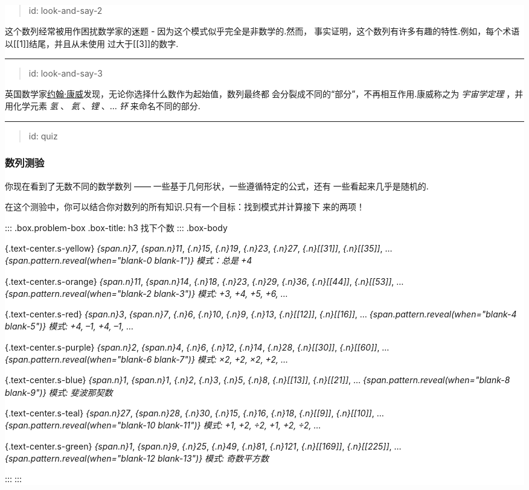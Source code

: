 > id: look-and-say-2

这个数列经常被用作困扰数学家的迷题 - 因为这个模式似乎完全是非数学的.然而，
事实证明，这个数列有许多有趣的特性.例如，每个术语以[[1]]结尾，并且从未使用
过大于[[3]]的数字.

---
> id: look-and-say-3

英国数学家[约翰·康威](bio:conway)发现，无论你选择什么数作为起始值，数列最终都
会分裂成不同的“部分”，不再相互作用.康威称之为 _宇宙学定理_ ，并用化学元素 _氢_ 、
 _氦_ 、_锂_ 、... _钚_ 来命名不同的部分.

---
> id: quiz

### 数列测验

你现在看到了无数不同的数学数列 —— 一些基于几何形状，一些遵循特定的公式，还有
一些看起来几乎是随机的.

在这个测验中，你可以结合你对数列的所有知识.只有一个目标：找到模式并计算接下
来的两项！

::: .box.problem-box
    .box-title: h3 找下个数
::: .box-body

{.text-center.s-yellow} _{span.n}7_, _{span.n}11_, _{.n}15_, _{.n}19_, _{.n}23_,
_{.n}27_, _{.n}[[31]]_, _{.n}[[35]]_, …
_{span.pattern.reveal(when="blank-0 blank-1")} 模式：总是 +4_

{.text-center.s-orange} _{span.n}11_, _{span.n}14_, _{.n}18_, _{.n}23_, _{.n}29_,
_{.n}36_, _{.n}[[44]]_, _{.n}[[53]]_, …
_{span.pattern.reveal(when="blank-2 blank-3")} 模式: +3, +4, +5, +6, …_

{.text-center.s-red} _{span.n}3_, _{span.n}7_, _{.n}6_, _{.n}10_, _{.n}9_,
_{.n}13_, _{.n}[[12]]_, _{.n}[[16]]_, …
_{span.pattern.reveal(when="blank-4 blank-5")} 模式: +4, –1, +4, –1, …_

{.text-center.s-purple} _{span.n}2_, _{span.n}4_, _{.n}6_, _{.n}12_, _{.n}14_,
_{.n}28_, _{.n}[[30]]_, _{.n}[[60]]_, …
_{span.pattern.reveal(when="blank-6 blank-7")} 模式: ×2, +2, ×2, +2, …_

{.text-center.s-blue} _{span.n}1_, _{span.n}1_, _{.n}2_, _{.n}3_, _{.n}5_,
_{.n}8_, _{.n}[[13]]_, _{.n}[[21]]_, …
_{span.pattern.reveal(when="blank-8 blank-9")} 模式: 斐波那契数_

{.text-center.s-teal} _{span.n}27_, _{span.n}28_, _{.n}30_, _{.n}15_, _{.n}16_,
_{.n}18_, _{.n}[[9]]_, _{.n}[[10]]_, …
_{span.pattern.reveal(when="blank-10 blank-11")} 模式: +1, +2, ÷2, +1, +2, ÷2, …_

{.text-center.s-green} _{span.n}1_, _{span.n}9_, _{.n}25_, _{.n}49_, _{.n}81_,
_{.n}121_, _{.n}[[169]]_, _{.n}[[225]]_, …
_{span.pattern.reveal(when="blank-12 blank-13")} 模式: 奇数平方数_

:::
:::

